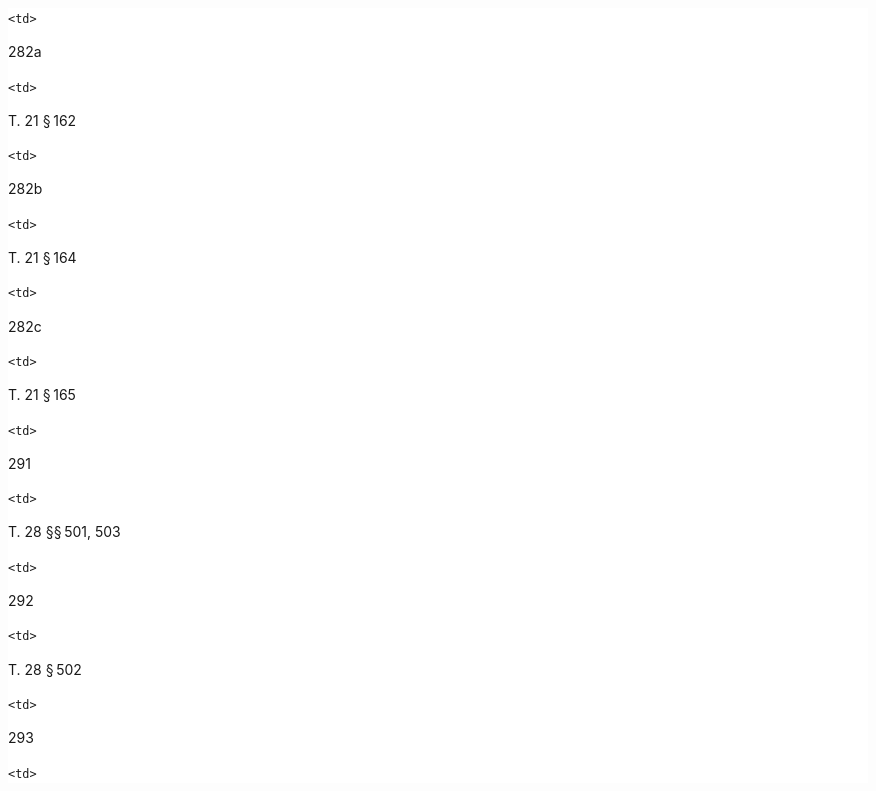     <td> 

282a  </td>

    <td> 

T. 21 § 162  </td>

  </tr>

  <tr>

    <td> 

282b  </td>

    <td> 

T. 21 § 164  </td>

  </tr>

  <tr>

    <td> 

282c  </td>

    <td> 

T. 21 § 165  </td>

  </tr>

  <tr>

    <td> 

291  </td>

    <td> 

T. 28 §§ 501, 503  </td>

  </tr>

  <tr>

    <td> 

292  </td>

    <td> 

T. 28 § 502  </td>

  </tr>

  <tr>

    <td> 

293  </td>

    <td> 
